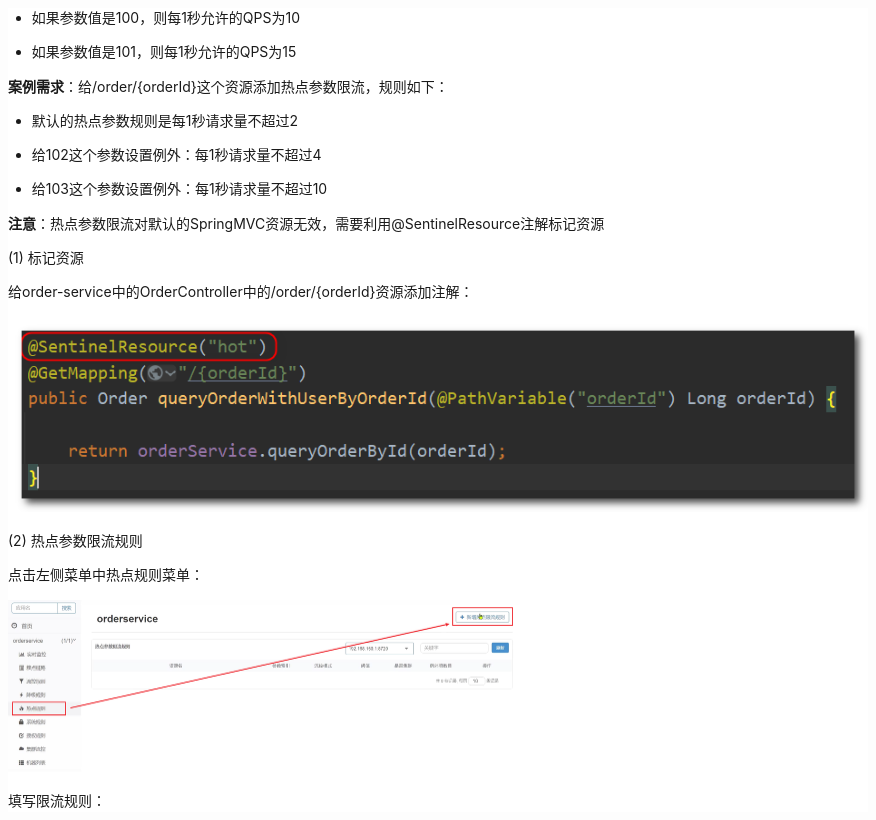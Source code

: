 - 如果参数值是100，则每1秒允许的QPS为10


- 如果参数值是101，则每1秒允许的QPS为15



**案例需求**：给/order/{orderId}这个资源添加热点参数限流，规则如下：

- 默认的热点参数规则是每1秒请求量不超过2

- 给102这个参数设置例外：每1秒请求量不超过4

- 给103这个参数设置例外：每1秒请求量不超过10

**注意**：热点参数限流对默认的SpringMVC资源无效，需要利用@SentinelResource注解标记资源

(1) 标记资源

给order-service中的OrderController中的/order/{orderId}资源添加注解：

![2023-08-09_163915](img/2023-08-09_163915.png)

(2) 热点参数限流规则

点击左侧菜单中热点规则菜单：

<img src="img/image-20210716120319009.png" alt="image-20210716120319009" style="zoom: 50%;" />

填写限流规则：
